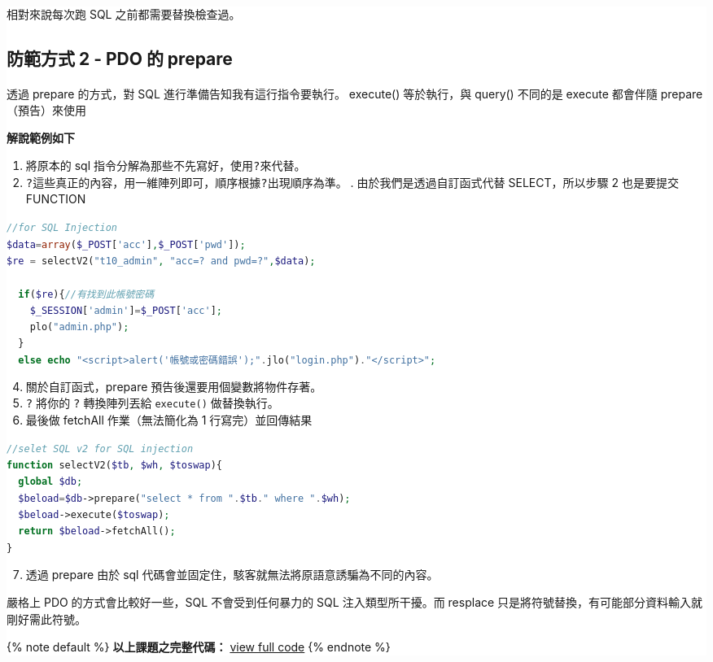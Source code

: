 相對來說每次跑 SQL 之前都需要替換檢查過。

## 防範方式 2 - PDO 的 prepare
透過 prepare 的方式，對 SQL 進行準備告知我有這行指令要執行。
execute() 等於執行，與 query() 不同的是 execute 都會伴隨 prepare（預告）來使用

**解說範例如下**
1. 將原本的 sql 指令分解為那些不先寫好，使用<kbd>?</kbd>來代替。
2. <kbd>?</kbd>這些真正的內容，用一維陣列即可，順序根據<kbd>?</kbd>出現順序為準。
. 由於我們是透過自訂函式代替 SELECT，所以步驟 2 也是要提交 FUNCTION
```php
//for SQL Injection
$data=array($_POST['acc'],$_POST['pwd']);
$re = selectV2("t10_admin", "acc=? and pwd=?",$data);

  if($re){//有找到此帳號密碼
    $_SESSION['admin']=$_POST['acc'];
    plo("admin.php");
  }
  else echo "<script>alert('帳號或密碼錯誤');".jlo("login.php")."</script>";
```
4. 關於自訂函式，prepare 預告後還要用個變數將物件存著。
5. <kbd>?</kbd> 將你的 <kbd>?</kbd> 轉換陣列丟給 `execute()` 做替換執行。
6. 最後做 fetchAll 作業（無法簡化為 1 行寫完）並回傳結果
```php
//selet SQL v2 for SQL injection
function selectV2($tb, $wh, $toswap){
  global $db;
  $beload=$db->prepare("select * from ".$tb." where ".$wh);
  $beload->execute($toswap);
  return $beload->fetchAll();
}
```
7. 透過 prepare 由於 sql 代碼會並固定住，駭客就無法將原語意誘騙為不同的內容。

嚴格上 PDO 的方式會比較好一些，SQL 不會受到任何暴力的 SQL 注入類型所干擾。而 resplace 只是將符號替換，有可能部分資料輸入就剛好需此符號。

{% note default %}
**以上課題之完整代碼：** [view full code](https://gist.github.com/summer10920/ea13f8d10c357e7a7f0ec0bcb56aec0c)
{% endnote %}